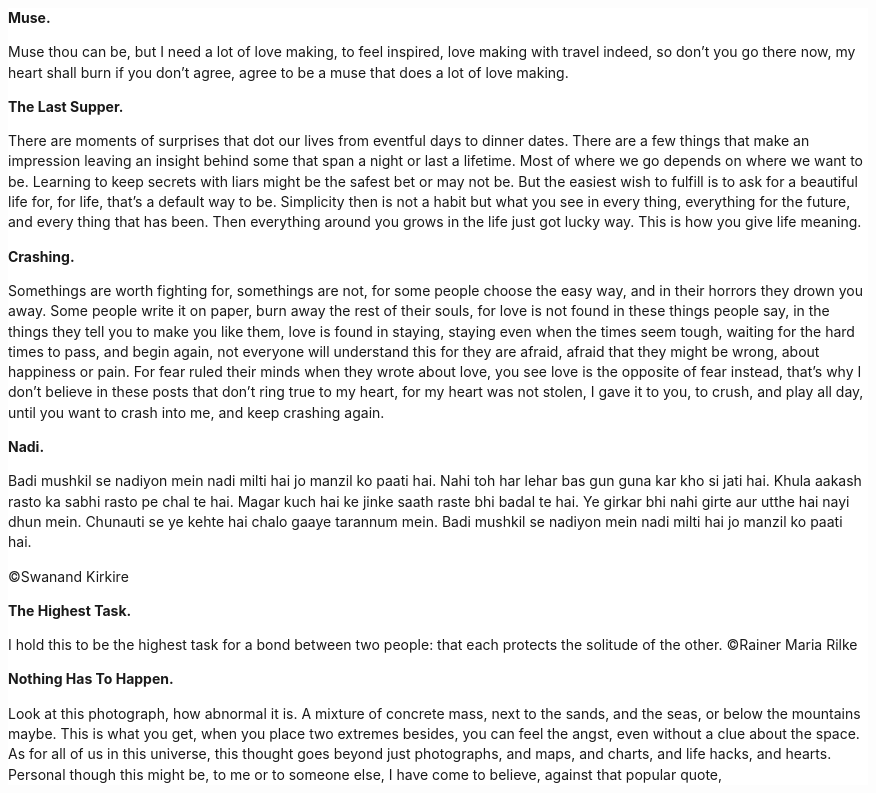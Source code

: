
**Muse.**


Muse thou can be, but I need a lot of love making, to feel inspired, love making with travel indeed, so don’t you go there now, my heart shall burn if you don’t agree, agree to be a muse that does a lot of love making.


**The Last Supper.**


There are moments of surprises that dot our lives from eventful days to dinner dates. There are a few things that make an impression leaving an insight behind some that span a night or last a lifetime. Most of where we go depends on where we want to be. Learning to keep secrets with liars might be the safest bet or may not be. But the easiest wish to fulfill is to ask for a beautiful life for, for life, that’s a default way to be. Simplicity then is not a habit but what you see in every thing, everything for the future, and every thing that has been. Then everything around you grows in the life just got lucky way. This is how you give life meaning.


**Crashing.**


Somethings are worth fighting for, somethings are not, for some people choose the easy way, and in their horrors they drown you away. Some people write it on paper, burn away the rest of their souls, for love is not found in these things people say, in the things they tell you to make you like them, love is found in staying, staying even when the times seem tough, waiting for the hard times to pass, and begin again, not everyone will understand this for they are afraid, afraid that they might be wrong, about happiness or pain. For fear ruled their minds when they wrote about love, you see love is the opposite of fear instead, that’s why I don’t believe in these posts that don’t ring true to my heart, for my heart was not stolen, I gave it to you, to crush, and play all day, until you want to crash into me, and keep crashing again.


**Nadi.**


Badi mushkil se nadiyon mein nadi milti hai jo manzil ko paati hai. Nahi toh har lehar bas gun guna kar kho si jati hai. Khula aakash rasto ka sabhi rasto pe chal te hai. Magar kuch hai ke jinke saath raste bhi badal te hai. Ye girkar bhi nahi girte aur utthe hai nayi dhun mein. Chunauti se ye kehte hai chalo gaaye tarannum mein. Badi mushkil se nadiyon mein nadi milti hai jo manzil ko paati hai.


©Swanand Kirkire


**The Highest Task.**


I hold this to be the highest task for a bond between two people: that each protects the solitude of the other.
©Rainer Maria Rilke


**Nothing Has To Happen.**


Look at this photograph, how abnormal it is. A mixture of concrete mass, next to the sands, and the seas, or below the mountains maybe. This is what you get, when you place two extremes besides, you can feel the angst, even without a clue about the space. As for all of us in this universe, this thought goes beyond just photographs, and maps, and charts, and life hacks, and hearts. Personal though this might be, to me or to someone else, I have come to believe, against that popular quote,
